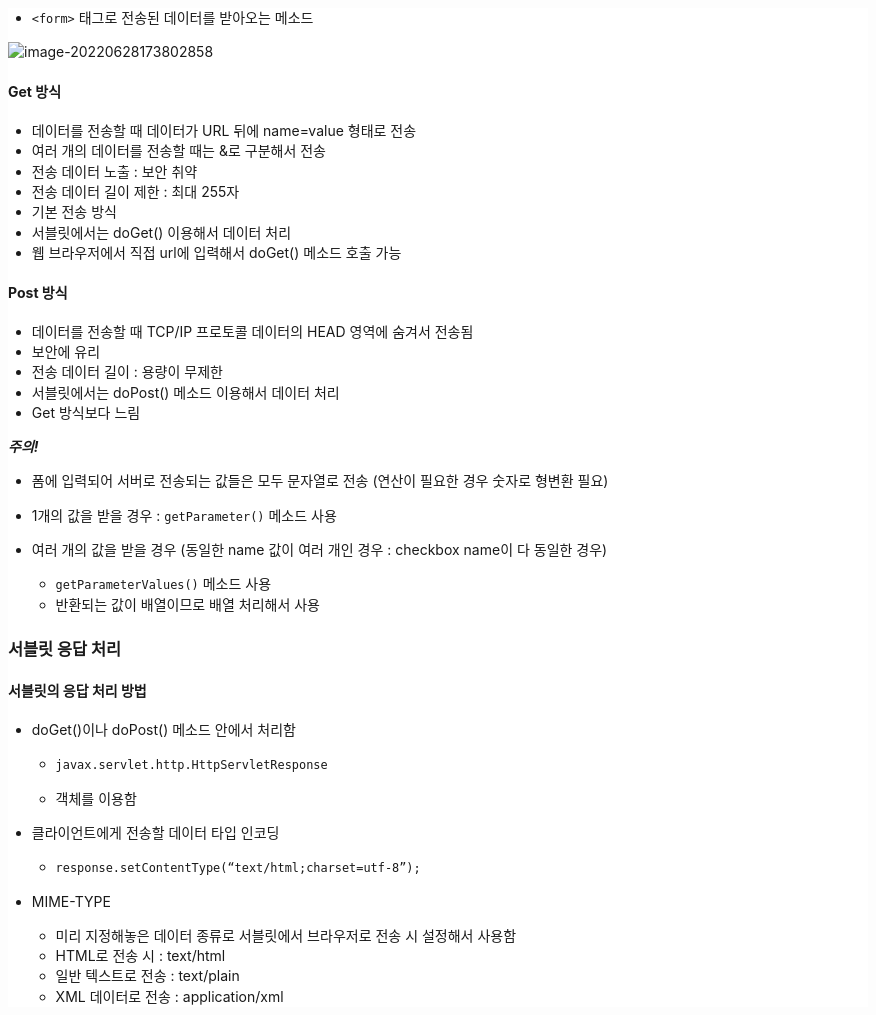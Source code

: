 - ``<form>`` 태그로 전송된 데이터를 받아오는 메소드



<img width="700" alt="image-20220628173802858" src="https://user-images.githubusercontent.com/101630615/176135464-7c2ffb24-9301-4dd9-a88d-3a36a3701661.png">



#### Get 방식

- 데이터를 전송할 때 데이터가 URL 뒤에 name=value 형태로 전송
- 여러 개의 데이터를 전송할 때는 &로 구분해서 전송
- 전송 데이터 노출 : 보안 취약
- 전송 데이터 길이 제한 : 최대 255자 
- 기본 전송 방식
- 서블릿에서는 doGet() 이용해서 데이터 처리 
- 웹 브라우저에서 직접 url에 입력해서 doGet() 메소드 호출 가능



#### Post 방식

- 데이터를 전송할 때 TCP/IP 프로토콜 데이터의 HEAD 영역에 숨겨서 전송됨
- 보안에 유리
- 전송 데이터 길이 : 용량이 무제한
- 서블릿에서는 doPost() 메소드 이용해서 데이터 처리 
- Get 방식보다 느림

***주의!***

- 폼에 입력되어 서버로 전송되는 값들은 모두 문자열로 전송 (연산이 필요한 경우 숫자로 형변환 필요)

- 1개의 값을 받을 경우 : ``getParameter()`` 메소드 사용
- 여러 개의 값을 받을 경우 (동일한 name 값이 여러 개인 경우 : checkbox name이 다 동일한 경우)
  - ``getParameterValues()`` 메소드 사용
  - 반환되는 값이 배열이므로 배열 처리해서 사용



### 서블릿 응답 처리

#### 서블릿의 응답 처리 방법

- doGet()이나 doPost() 메소드 안에서 처리함

  - ```
    javax.servlet.http.HttpServletResponse
    ```

  - 객체를 이용함

- 클라이언트에게 전송할 데이터 타입 인코딩

  - ```
    response.setContentType(“text/html;charset=utf-8”);
    ```

- MIME-TYPE

  - 미리 지정해놓은 데이터 종류로 서블릿에서 브라우저로 전송 시 설정해서 사용함
  - HTML로 전송 시 : text/html
  - 일반 텍스트로 전송 : text/plain
  - XML 데이터로 전송 : application/xml
